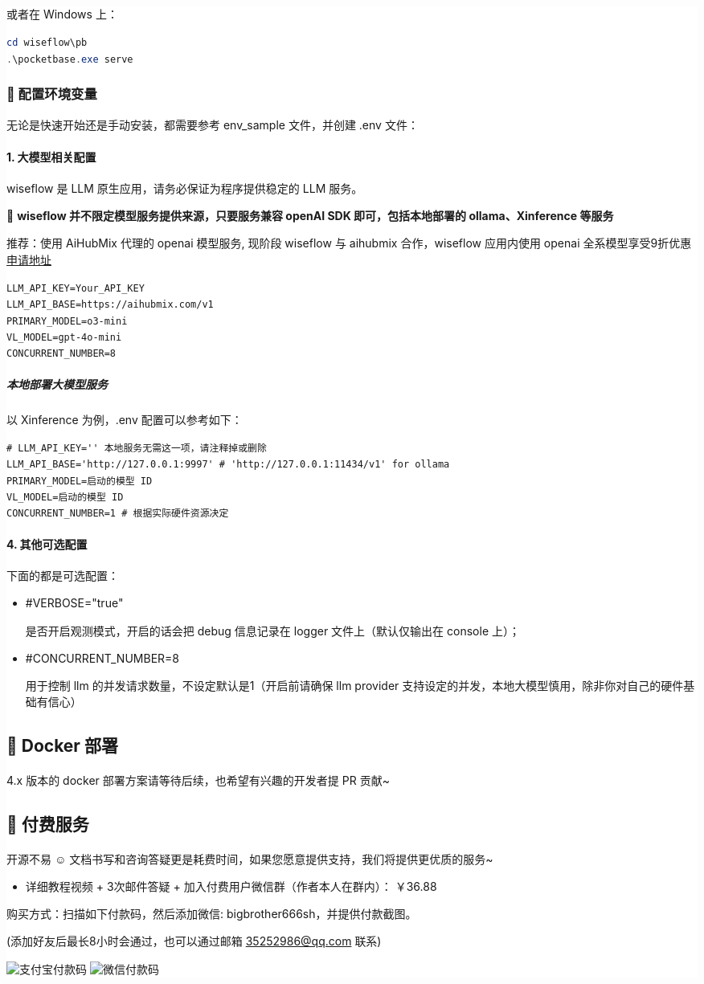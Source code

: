 或者在 Windows 上：

```powershell
cd wiseflow\pb
.\pocketbase.exe serve
```

### 🔧 配置环境变量

无论是快速开始还是手动安装，都需要参考 env_sample 文件，并创建 .env 文件：

#### 1. 大模型相关配置

wiseflow 是 LLM 原生应用，请务必保证为程序提供稳定的 LLM 服务。

🌟 **wiseflow 并不限定模型服务提供来源，只要服务兼容 openAI SDK 即可，包括本地部署的 ollama、Xinference 等服务**

推荐：使用 AiHubMix 代理的 openai 模型服务, 现阶段 wiseflow 与 aihubmix 合作，wiseflow 应用内使用 openai 全系模型享受9折优惠 [申请地址](https://aihubmix.com?aff=Gp54)

```
LLM_API_KEY=Your_API_KEY
LLM_API_BASE=https://aihubmix.com/v1
PRIMARY_MODEL=o3-mini
VL_MODEL=gpt-4o-mini
CONCURRENT_NUMBER=8
```

##### 本地部署大模型服务

以 Xinference 为例，.env 配置可以参考如下：

```
# LLM_API_KEY='' 本地服务无需这一项，请注释掉或删除
LLM_API_BASE='http://127.0.0.1:9997' # 'http://127.0.0.1:11434/v1' for ollama
PRIMARY_MODEL=启动的模型 ID
VL_MODEL=启动的模型 ID
CONCURRENT_NUMBER=1 # 根据实际硬件资源决定
```

#### 4. 其他可选配置

下面的都是可选配置：
- #VERBOSE="true" 

  是否开启观测模式，开启的话会把 debug 信息记录在 logger 文件上（默认仅输出在 console 上）；

- #CONCURRENT_NUMBER=8 

  用于控制 llm 的并发请求数量，不设定默认是1（开启前请确保 llm provider 支持设定的并发，本地大模型慎用，除非你对自己的硬件基础有信心）


## 🐳 Docker 部署

4.x 版本的 docker 部署方案请等待后续，也希望有兴趣的开发者提 PR 贡献~

## 🌹 付费服务

开源不易 ☺️ 文档书写和咨询答疑更是耗费时间，如果您愿意提供支持，我们将提供更优质的服务~

- 详细教程视频 + 3次邮件答疑 + 加入付费用户微信群（作者本人在群内）： ￥36.88

购买方式：扫描如下付款码，然后添加微信: bigbrother666sh，并提供付款截图。

(添加好友后最长8小时会通过，也可以通过邮箱 35252986@qq.com 联系)

<img src="alipay.png" alt="支付宝付款码" width="300">      <img src="weixinpay.jpg" alt="微信付款码" width="300">
